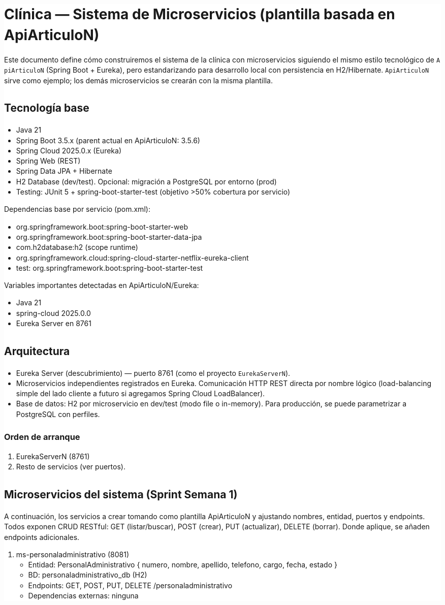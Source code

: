 # Clínica — Sistema de Microservicios (plantilla basada en ApiArticuloN)

Este documento define cómo construiremos el sistema de la clínica con microservicios siguiendo el mismo estilo tecnológico de `ApiArticuloN` (Spring Boot + Eureka), pero estandarizando para desarrollo local con persistencia en H2/Hibernate. `ApiArticuloN` sirve como ejemplo; los demás microservicios se crearán con la misma plantilla.

## Tecnología base
- Java 21
- Spring Boot 3.5.x (parent actual en ApiArticuloN: 3.5.6)
- Spring Cloud 2025.0.x (Eureka)
- Spring Web (REST)
- Spring Data JPA + Hibernate
- H2 Database (dev/test). Opcional: migración a PostgreSQL por entorno (prod)
- Testing: JUnit 5 + spring-boot-starter-test (objetivo >50% cobertura por servicio)

Dependencias base por servicio (pom.xml):
- org.springframework.boot:spring-boot-starter-web
- org.springframework.boot:spring-boot-starter-data-jpa
- com.h2database:h2 (scope runtime)
- org.springframework.cloud:spring-cloud-starter-netflix-eureka-client
- test: org.springframework.boot:spring-boot-starter-test

Variables importantes detectadas en ApiArticuloN/Eureka:
- Java 21
- spring-cloud 2025.0.0
- Eureka Server en 8761

## Arquitectura
- Eureka Server (descubrimiento) — puerto 8761 (como el proyecto `EurekaServerN`).
- Microservicios independientes registrados en Eureka. Comunicación HTTP REST directa por nombre lógico (load-balancing simple del lado cliente a futuro si agregamos Spring Cloud LoadBalancer).
- Base de datos: H2 por microservicio en dev/test (modo file o in-memory). Para producción, se puede parametrizar a PostgreSQL con perfiles.

### Orden de arranque
1. EurekaServerN (8761)
2. Resto de servicios (ver puertos).

## Microservicios del sistema (Sprint Semana 1)
A continuación, los servicios a crear tomando como plantilla ApiArticuloN y ajustando nombres, entidad, puertos y endpoints. Todos exponen CRUD RESTful: GET (listar/buscar), POST (crear), PUT (actualizar), DELETE (borrar). Donde aplique, se añaden endpoints adicionales.

1. ms-personaladministrativo (8081)
   - Entidad: PersonalAdministrativo { numero, nombre, apellido, telefono, cargo, fecha, estado }
   - BD: personaladministrativo_db (H2)
   - Endpoints: GET, POST, PUT, DELETE /personaladministrativo
   - Dependencias externas: ninguna
